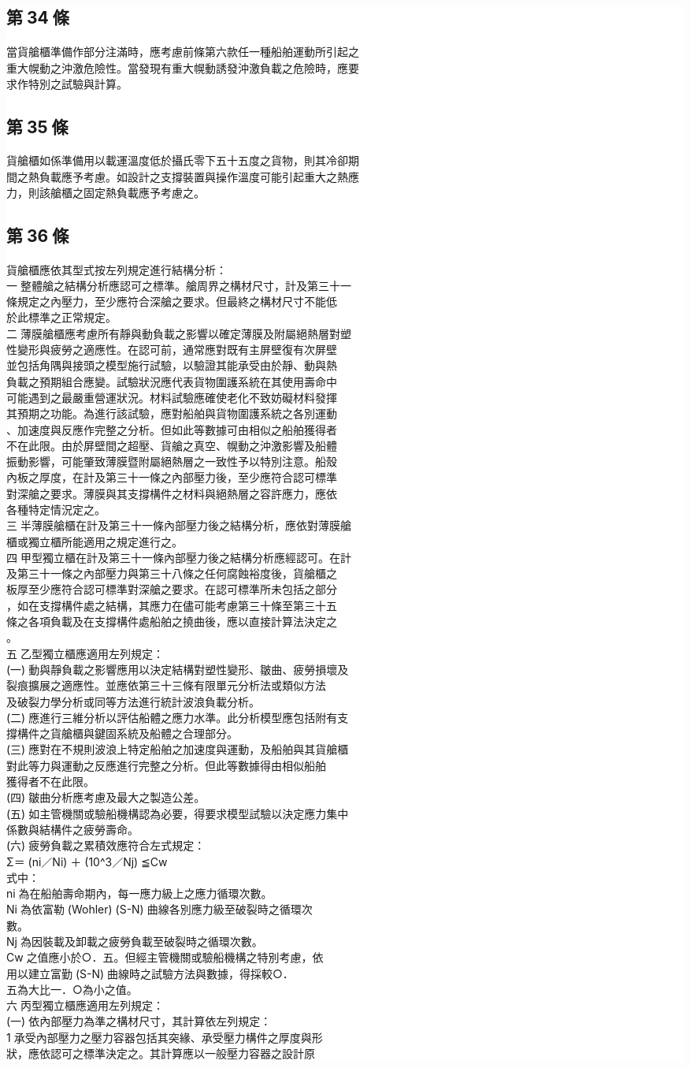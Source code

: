 第 34 條
--------
當貨艙櫃準備作部分注滿時，應考慮前條第六款任一種船舶運動所引起之  
重大幌動之沖激危險性。當發現有重大幌動誘發沖激負載之危險時，應要  
求作特別之試驗與計算。

第 35 條
--------
貨艙櫃如係準備用以載運溫度低於攝氏零下五十五度之貨物，則其冷卻期  
間之熱負載應予考慮。如設計之支撐裝置與操作溫度可能引起重大之熱應  
力，則該艙櫃之固定熱負載應予考慮之。

第 36 條
--------
貨艙櫃應依其型式按左列規定進行結構分析：  
一  整體艙之結構分析應認可之標準。艙周界之構材尺寸，計及第三十一  
    條規定之內壓力，至少應符合深艙之要求。但最終之構材尺寸不能低  
    於此標準之正常規定。  
二  薄膜艙櫃應考慮所有靜與動負載之影響以確定薄膜及附屬絕熱層對塑  
    性變形與疲勞之適應性。在認可前，通常應對既有主屏壁復有次屏壁  
    並包括角隅與接頭之模型施行試驗，以驗證其能承受由於靜、動與熱  
    負載之預期組合應變。試驗狀況應代表貨物圍護系統在其使用壽命中  
    可能遇到之最嚴重營運狀況。材料試驗應確使老化不致妨礙材料發揮  
    其預期之功能。為進行該試驗，應對船舶與貨物圍護系統之各別運動  
    、加速度與反應作完整之分析。但如此等數據可由相似之船舶獲得者  
    不在此限。由於屏壁間之超壓、貨艙之真空、幌動之沖激影響及船體  
    振動影響，可能肇致薄膜暨附屬絕熱層之一致性予以特別注意。船殼  
    內板之厚度，在計及第三十一條之內部壓力後，至少應符合認可標準  
    對深艙之要求。薄膜與其支撐構件之材料與絕熱層之容許應力，應依  
    各種特定情況定之。  
三  半薄膜艙櫃在計及第三十一條內部壓力後之結構分析，應依對薄膜艙  
    櫃或獨立櫃所能適用之規定進行之。  
四  甲型獨立櫃在計及第三十一條內部壓力後之結構分析應經認可。在計  
    及第三十一條之內部壓力與第三十八條之任何腐蝕裕度後，貨艙櫃之  
    板厚至少應符合認可標準對深艙之要求。在認可標準所未包括之部分  
    ，如在支撐構件處之結構，其應力在儘可能考慮第三十條至第三十五  
    條之各項負載及在支撐構件處船舶之撓曲後，應以直接計算法決定之  
    。  
五  乙型獨立櫃應適用左列規定：  
 (一) 動與靜負載之影響應用以決定結構對塑性變形、皺曲、疲勞損壞及  
      裂痕擴展之適應性。並應依第三十三條有限單元分析法或類似方法  
      及破裂力學分析或同等方法進行統計波浪負載分析。  
 (二) 應進行三維分析以評估船體之應力水準。此分析模型應包括附有支  
      撐構件之貨艙櫃與鍵固系統及船體之合理部分。  
 (三) 應對在不規則波浪上特定船舶之加速度與運動，及船舶與其貨艙櫃  
      對此等力與運動之反應進行完整之分析。但此等數據得由相似船舶  
      獲得者不在此限。  
 (四) 皺曲分析應考慮及最大之製造公差。  
 (五) 如主管機關或驗船機構認為必要，得要求模型試驗以決定應力集中  
      係數與結構件之疲勞壽命。  
 (六) 疲勞負載之累積效應符合左式規定：  
      Σ＝ (ni／Ni) ＋ (10^3／Nj) ≦Cw  
      式中：  
      ni  為在船舶壽命期內，每一應力級上之應力循環次數。  
      Ni  為依富勒 (Wohler) (S-N) 曲線各別應力級至破裂時之循環次  
          數。  
      Nj  為因裝載及卸載之疲勞負載至破裂時之循環次數。  
      Cw  之值應小於○．五。但經主管機關或驗船機構之特別考慮，依  
          用以建立富勤 (S-N)  曲線時之試驗方法與數據，得採較○．  
          五為大比一．○為小之值。  
六  丙型獨立櫃應適用左列規定：  
 (一) 依內部壓力為準之構材尺寸，其計算依左列規定：  
      1 承受內部壓力之壓力容器包括其突緣、承受壓力構件之厚度與形  
        狀，應依認可之標準決定之。其計算應以一般壓力容器之設計原  